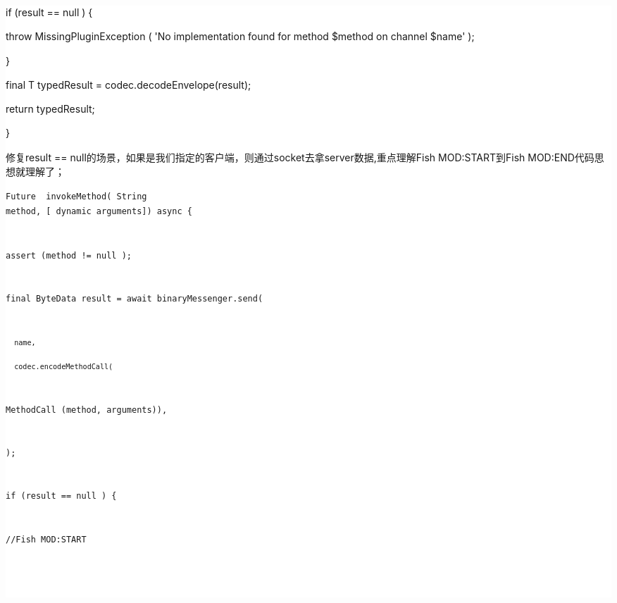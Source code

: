 if
(result == 
null
) {

throw
MissingPluginException
(
'No implementation found for method $method on channel $name'
);

}

final
 T typedResult = codec.decodeEnvelope(result);

return
 typedResult;

}</code>

修复result == null的场景，如果是我们指定的客户端，则通过socket去拿server数据,重点理解Fish MOD:START到Fish MOD:END代码思想就理解了；

 <code class="language-text">Future
<T> invokeMethod<T>(
String
 method, [
dynamic
 arguments]) 
async
{

assert
(method != 
null
);

final
ByteData
 result = 
await
 binaryMessenger.send(

      name,

      codec.encodeMethodCall(
MethodCall
(method, arguments)),

);

if
(result == 
null
) {

//Fish MOD:START

